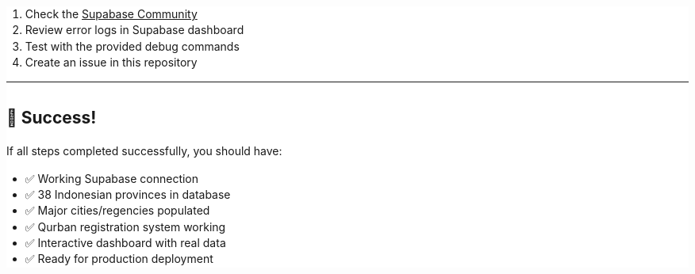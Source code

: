 1. Check the [Supabase Community](https://github.com/supabase/supabase/discussions)
2. Review error logs in Supabase dashboard
3. Test with the provided debug commands
4. Create an issue in this repository

---

## 🎉 Success!

If all steps completed successfully, you should have:
- ✅ Working Supabase connection
- ✅ 38 Indonesian provinces in database
- ✅ Major cities/regencies populated
- ✅ Qurban registration system working
- ✅ Interactive dashboard with real data
- ✅ Ready for production deployment 